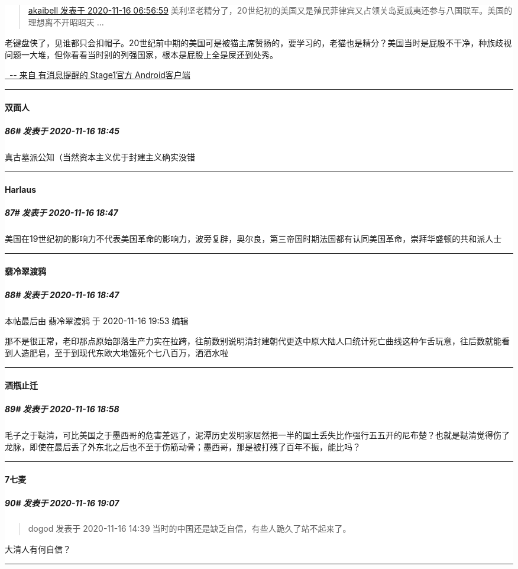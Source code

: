 
<blockquote><a href="httphttps://bbs.saraba1st.com/2b/forum.php?mod=redirect&amp;goto=findpost&amp;pid=49406358&amp;ptid=1972480" target="_blank">akaibell 发表于 2020-11-16 06:56:59</a>
美利坚老精分了，20世纪初的美国又是殖民菲律宾又占领关岛夏威夷还参与八国联军。美国的理想离不开昭昭天 ...</blockquote>老键盘侠了，见谁都只会扣帽子。20世纪前中期的美国可是被猫主席赞扬的，要学习的，老猫也是精分？美国当时是屁股不干净，种族歧视问题一大堆，但你看看当时别的列强国家，根本是屁股上全是屎还到处秀。

[  -- 来自 有消息提醒的 Stage1官方 Android客户端](https://www.coolapk.com/apk/140634)


-----

####  双面人  
##### 86#       发表于 2020-11-16 18:45


真古墓派公知（当然资本主义优于封建主义确实没错


-----

####  Harlaus  
##### 87#       发表于 2020-11-16 18:47


美国在19世纪初的影响力不代表美国革命的影响力，波旁复辟，奥尔良，第三帝国时期法国都有认同美国革命，崇拜华盛顿的共和派人士


-----

####  翡冷翠渡鸦  
##### 88#       发表于 2020-11-16 18:47


 本帖最后由 翡冷翠渡鸦 于 2020-11-16 19:53 编辑 

那不是很正常，老印那点原始部落生产力实在拉跨，往前数别说明清封建朝代更迭中原大陆人口统计死亡曲线这种乍舌玩意，往后数就能看到人造肥皂，至于到现代东欧大地饿死个七八百万，洒洒水啦


-----

####  酒瓶止迁  
##### 89#       发表于 2020-11-16 18:58


毛子之于鞑清，可比美国之于墨西哥的危害差远了，泥潭历史发明家居然把一半的国土丢失比作强行五五开的尼布楚？也就是鞑清觉得伤了龙脉，即使在最后丢了外东北之后也不至于伤筋动骨；墨西哥，那是被打残了百年不振，能比吗？


-----

####  7七麦  
##### 90#       发表于 2020-11-16 19:07


<blockquote>dogod 发表于 2020-11-16 14:39
当时的中国还是缺乏自信，有些人跪久了站不起来了。</blockquote>
大清人有何自信？


-----
